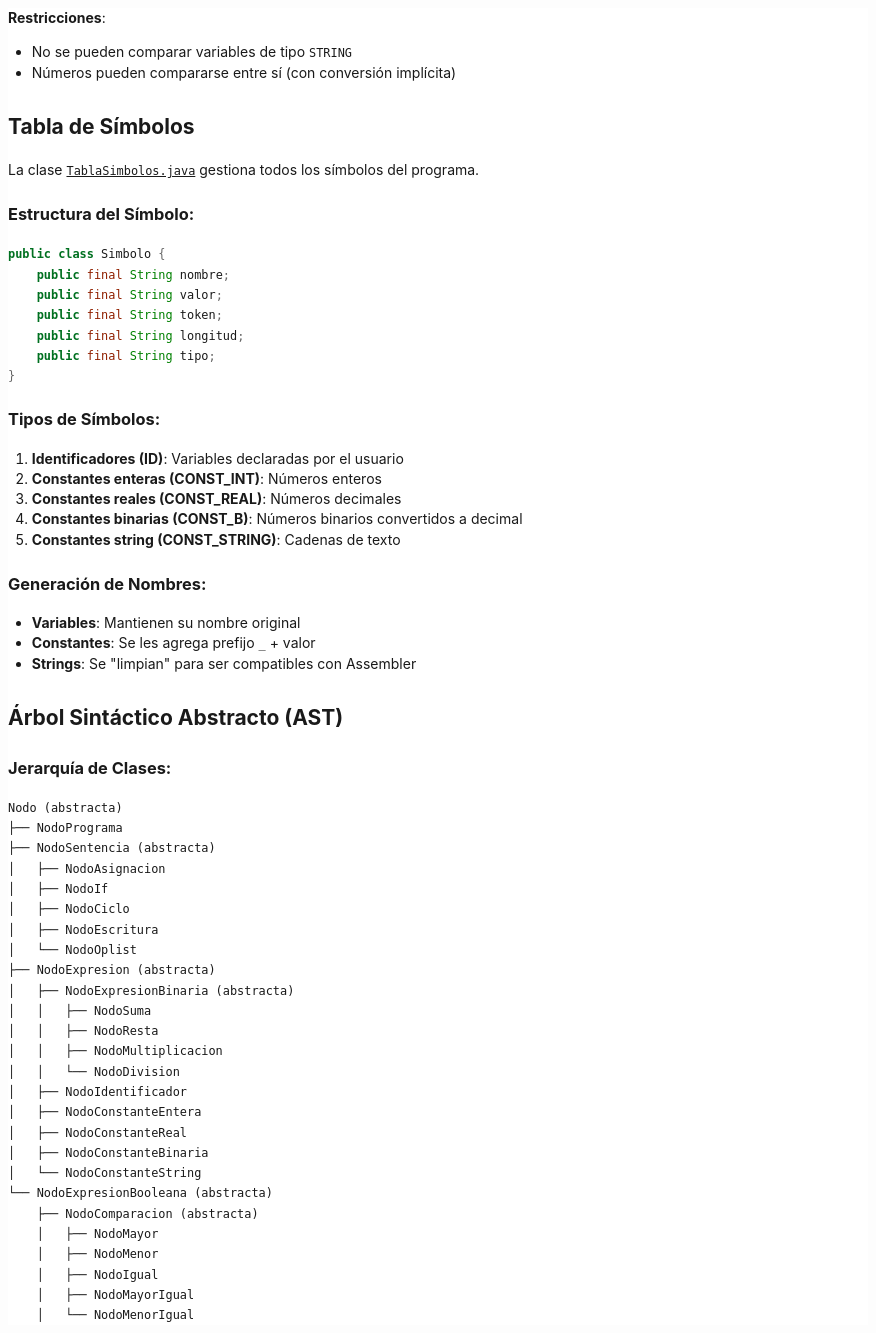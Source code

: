 **Restricciones**:
- No se pueden comparar variables de tipo `STRING`
- Números pueden compararse entre sí (con conversión implícita)

## Tabla de Símbolos

La clase [`TablaSimbolos.java`](src/main/java/com/grupo2/tpteo1grupo2/TablaSimbolos.java) gestiona todos los símbolos del programa.

### Estructura del Símbolo:
```java
public class Simbolo {
    public final String nombre;
    public final String valor;
    public final String token;
    public final String longitud;
    public final String tipo;
}
```

### Tipos de Símbolos:
1. **Identificadores (ID)**: Variables declaradas por el usuario
2. **Constantes enteras (CONST_INT)**: Números enteros
3. **Constantes reales (CONST_REAL)**: Números decimales
4. **Constantes binarias (CONST_B)**: Números binarios convertidos a decimal
5. **Constantes string (CONST_STRING)**: Cadenas de texto

### Generación de Nombres:
- **Variables**: Mantienen su nombre original
- **Constantes**: Se les agrega prefijo `_` + valor
- **Strings**: Se "limpian" para ser compatibles con Assembler

## Árbol Sintáctico Abstracto (AST)

### Jerarquía de Clases:

```
Nodo (abstracta)
├── NodoPrograma
├── NodoSentencia (abstracta)
│   ├── NodoAsignacion
│   ├── NodoIf
│   ├── NodoCiclo
│   ├── NodoEscritura
│   └── NodoOplist
├── NodoExpresion (abstracta)
│   ├── NodoExpresionBinaria (abstracta)
│   │   ├── NodoSuma
│   │   ├── NodoResta
│   │   ├── NodoMultiplicacion
│   │   └── NodoDivision
│   ├── NodoIdentificador
│   ├── NodoConstanteEntera
│   ├── NodoConstanteReal
│   ├── NodoConstanteBinaria
│   └── NodoConstanteString
└── NodoExpresionBooleana (abstracta)
    ├── NodoComparacion (abstracta)
    │   ├── NodoMayor
    │   ├── NodoMenor
    │   ├── NodoIgual
    │   ├── NodoMayorIgual
    │   └── NodoMenorIgual
```